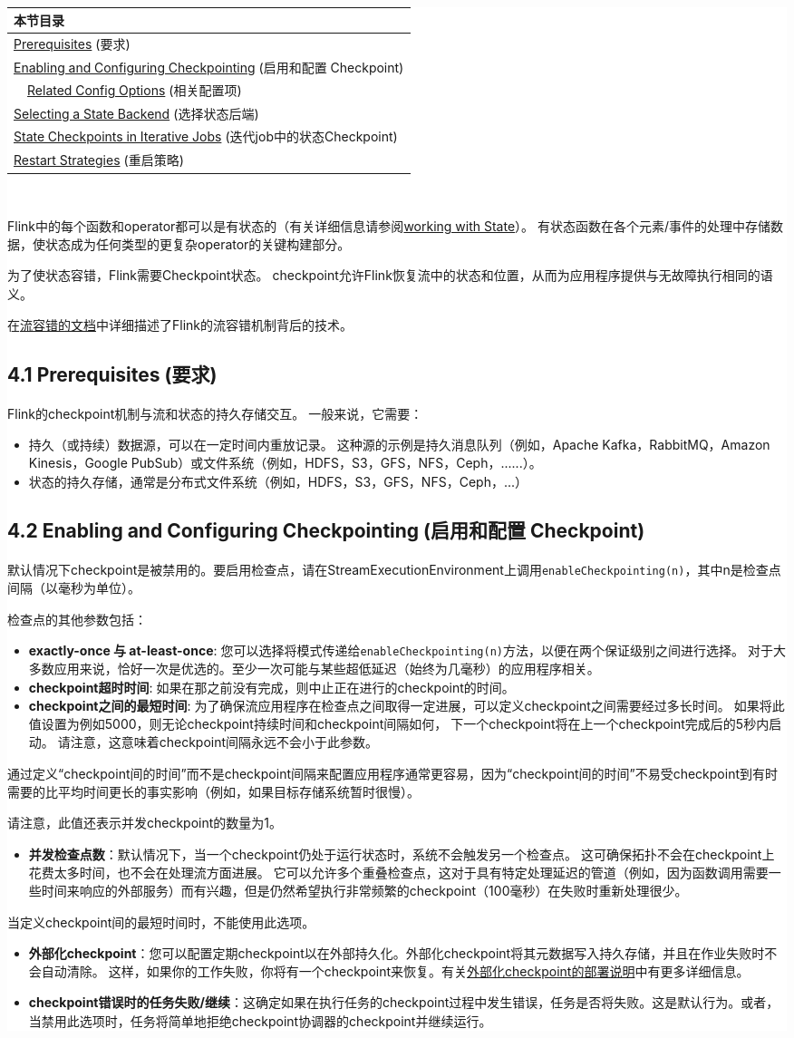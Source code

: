 本节目录 |
:---- | 
 [Prerequisites](#4.1)  (要求)  |
 [Enabling and Configuring Checkpointing](#4.2) (启用和配置 Checkpoint) |
 &nbsp; &nbsp;  [Related Config Options](#4.2.1) (相关配置项) |
 [Selecting a State Backend](#4.3) (选择状态后端)|
 [State Checkpoints in Iterative Jobs](#4.4) (迭代job中的状态Checkpoint)| 
 [Restart Strategies](#4.5) (重启策略)|
 
 <br/>

Flink中的每个函数和operator都可以是有状态的（有关详细信息请参阅[working with State](https://ci.apache.org/projects/flink/flink-docs-release-1.8/dev/stream/state/state.html)）。
有状态函数在各个元素/事件的处理中存储数据，使状态成为任何类型的更复杂operator的关键构建部分。

为了使状态容错，Flink需要Checkpoint状态。 checkpoint允许Flink恢复流中的状态和位置，从而为应用程序提供与无故障执行相同的语义。

在[流容错的文档](https://ci.apache.org/projects/flink/flink-docs-release-1.8/internals/stream_checkpointing.html)中详细描述了Flink的流容错机制背后的技术。

## 4.1 Prerequisites (要求) 
Flink的checkpoint机制与流和状态的持久存储交互。 一般来说，它需要：
* 持久（或持续）数据源，可以在一定时间内重放记录。 这种源的示例是持久消息队列（例如，Apache Kafka，RabbitMQ，Amazon Kinesis，Google PubSub）或文件系统（例如，HDFS，S3，GFS，NFS，Ceph，......）。
* 状态的持久存储，通常是分布式文件系统（例如，HDFS，S3，GFS，NFS，Ceph，...）

## 4.2 Enabling and Configuring Checkpointing (启用和配置 Checkpoint)
默认情况下checkpoint是被禁用的。要启用检查点，请在StreamExecutionEnvironment上调用`enableCheckpointing(n)`，其中n是检查点间隔（以毫秒为单位）。

检查点的其他参数包括：
* **exactly-once 与 at-least-once**: 您可以选择将模式传递给`enableCheckpointing(n)`方法，以便在两个保证级别之间进行选择。 对于大多数应用来说，恰好一次是优选的。至少一次可能与某些超低延迟（始终为几毫秒）的应用程序相关。
* **checkpoint超时时间**: 如果在那之前没有完成，则中止正在进行的checkpoint的时间。
* **checkpoint之间的最短时间**: 为了确保流应用程序在检查点之间取得一定进展，可以定义checkpoint之间需要经过多长时间。 如果将此值设置为例如5000，则无论checkpoint持续时间和checkpoint间隔如何，
下一个checkpoint将在上一个checkpoint完成后的5秒内启动。 请注意，这意味着checkpoint间隔永远不会小于此参数。

通过定义“checkpoint间的时间”而不是checkpoint间隔来配置应用程序通常更容易，因为“checkpoint间的时间”不易受checkpoint到有时需要的比平均时间更长的事实影响（例如，如果目标存储系统暂时很慢）。

请注意，此值还表示并发checkpoint的数量为1。

* **并发检查点数**：默认情况下，当一个checkpoint仍处于运行状态时，系统不会触发另一个检查点。 这可确保拓扑不会在checkpoint上花费太多时间，也不会在处理流方面进展。 
它可以允许多个重叠检查点，这对于具有特定处理延迟的管道（例如，因为函数调用需要一些时间来响应的外部服务）而有兴趣，但是仍然希望执行非常频繁的checkpoint（100毫秒）在失败时重新处理很少。

当定义checkpoint间的最短时间时，不能使用此选项。

* **外部化checkpoint**：您可以配置定期checkpoint以在外部持久化。外部化checkpoint将其元数据写入持久存储，并且在作业失败时不会自动清除。
这样，如果你的工作失败，你将有一个checkpoint来恢复。有关[外部化checkpoint的部署说明](https://ci.apache.org/projects/flink/flink-docs-release-1.8/ops/state/checkpoints.html#externalized-checkpoints)中有更多详细信息。

* **checkpoint错误时的任务失败/继续**：这确定如果在执行任务的checkpoint过程中发生错误，任务是否将失败。这是默认行为。或者，当禁用此选项时，任务将简单地拒绝checkpoint协调器的checkpoint并继续运行。
